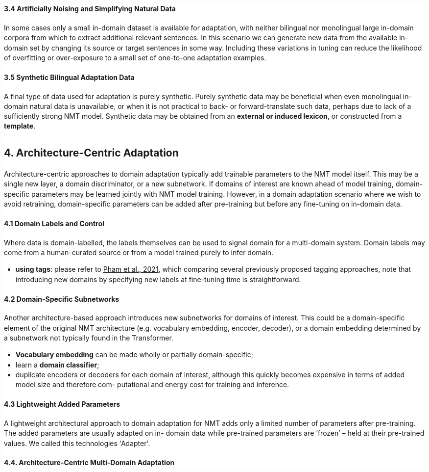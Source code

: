 #### 3.4 Artificially Noising and Simplifying Natural Data

In some cases only a small in-domain dataset is available for adaptation, with neither bilingual nor monolingual large in-domain corpora from which to extract additional relevant sentences. In this scenario we can generate new data from the available in-domain set by changing its source or target sentences in some way. Including these variations in tuning can reduce the likelihood of overfitting or over-exposure to a small set of one-to-one adaptation examples.

#### 3.5 Synthetic Bilingual Adaptation Data

A final type of data used for adaptation is purely synthetic. Purely synthetic data may be beneficial when even monolingual in-domain natural data is unavailable, or when it is not practical to back- or forward-translate such data, perhaps due to lack of a sufficiently strong NMT model. Synthetic data may be obtained from an **external or induced lexicon**, or constructed from a **template**.

## 4. Architecture-Centric Adaptation

Architecture-centric approaches to domain adaptation typically add trainable parameters to the NMT model itself. This may be a single new layer, a domain discriminator, or a new subnetwork. If domains of interest are known ahead of model training, domain- specific parameters may be learned jointly with NMT model training. However, in a domain adaptation scenario where we wish to avoid retraining, domain-specific parameters can be added after pre-training but before any fine-tuning on in-domain data.

#### 4.1 Domain Labels and Control

Where data is domain-labelled, the labels themselves can be used to signal domain for a multi-domain system. Domain labels may come from a human-curated source or from a model trained purely to infer domain.

+ **using tags**: please refer to [Pham et al., 2021](https://aclanthology.org/2021.tacl-1.2), which comparing several previously proposed tagging approaches, note that introducing new domains by specifying new labels at fine-tuning time is straightforward.

#### 4.2 Domain-Specific Subnetworks

Another architecture-based approach introduces new subnetworks for domains of interest. This could be a domain-specific element of the original NMT architecture (e.g. vocabulary embedding, encoder, decoder), or a domain embedding determined by a subnetwork not typically found in the Transformer.

+ **Vocabulary embedding** can be made wholly or partially domain-specific;
+ learn a **domain classifier**;
+ duplicate encoders or decoders for each domain of interest, although this quickly becomes expensive in terms of added model size and therefore com- putational and energy cost for training and inference.

#### 4.3 Lightweight Added Parameters

A lightweight architectural approach to domain adaptation for NMT adds only a limited number of parameters after pre-training. The added parameters are usually adapted on in- domain data while pre-trained parameters are ‘frozen’ – held at their pre-trained values. We called this technologies 'Adapter'.

#### 4.4. Architecture-Centric Multi-Domain Adaptation
